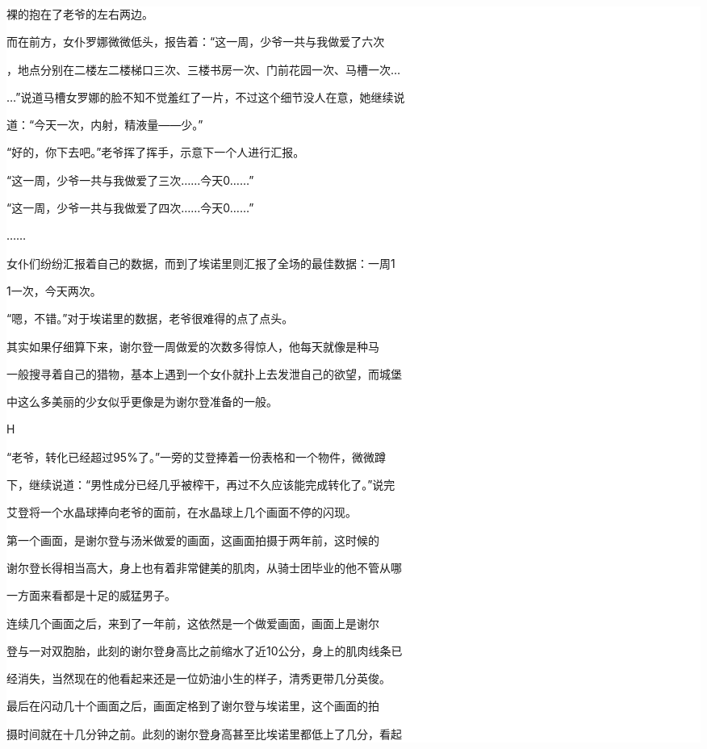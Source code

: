 裸的抱在了老爷的左右两边。

而在前方，女仆罗娜微微低头，报告着：“这一周，少爷一共与我做爱了六次

，地点分别在二楼左二楼梯口三次、三楼书房一次、门前花园一次、马槽一次…

…”说道马槽女罗娜的脸不知不觉羞红了一片，不过这个细节没人在意，她继续说

道：“今天一次，内射，精液量——少。”



“好的，你下去吧。”老爷挥了挥手，示意下一个人进行汇报。

“这一周，少爷一共与我做爱了三次……今天0……”

“这一周，少爷一共与我做爱了四次……今天0……”



……





女仆们纷纷汇报着自己的数据，而到了埃诺里则汇报了全场的最佳数据：一周1

1一次，今天两次。



“嗯，不错。”对于埃诺里的数据，老爷很难得的点了点头。



其实如果仔细算下来，谢尔登一周做爱的次数多得惊人，他每天就像是种马

一般搜寻着自己的猎物，基本上遇到一个女仆就扑上去发泄自己的欲望，而城堡

中这么多美丽的少女似乎更像是为谢尔登准备的一般。

H



“老爷，转化已经超过95%了。”一旁的艾登捧着一份表格和一个物件，微微蹲

下，继续说道：“男性成分已经几乎被榨干，再过不久应该能完成转化了。”说完

艾登将一个水晶球捧向老爷的面前，在水晶球上几个画面不停的闪现。

第一个画面，是谢尔登与汤米做爱的画面，这画面拍摄于两年前，这时候的

谢尔登长得相当高大，身上也有着非常健美的肌肉，从骑士团毕业的他不管从哪

一方面来看都是十足的威猛男子。

连续几个画面之后，来到了一年前，这依然是一个做爱画面，画面上是谢尔

登与一对双胞胎，此刻的谢尔登身高比之前缩水了近10公分，身上的肌肉线条已

经消失，当然现在的他看起来还是一位奶油小生的样子，清秀更带几分英俊。



最后在闪动几十个画面之后，画面定格到了谢尔登与埃诺里，这个画面的拍

摄时间就在十几分钟之前。此刻的谢尔登身高甚至比埃诺里都低上了几分，看起
